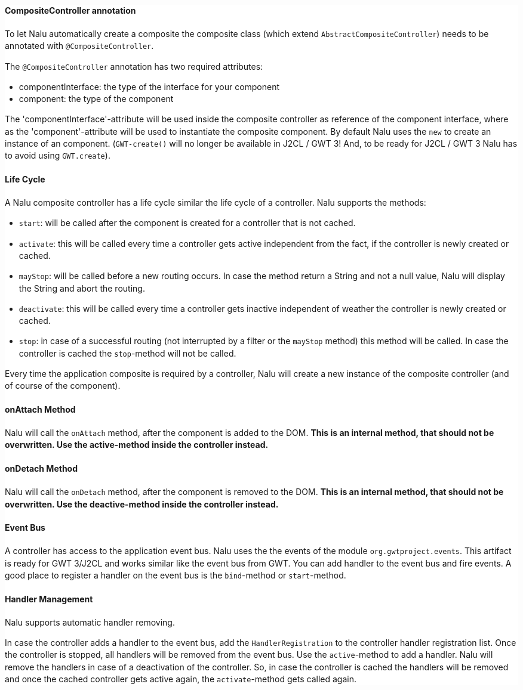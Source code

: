 #### CompositeController annotation
To let Nalu automatically create a composite the composite class (which extend `AbstractCompositeController`) needs to be annotated with `@CompositeController`.

The `@CompositeController` annotation has two required attributes:

* componentInterface: the type of the interface for your component
* component: the type of the component

The 'componentInterface'-attribute will be used inside the composite controller as reference of the component interface, where as the 'component'-attribute will be used to instantiate the composite component. By default Nalu uses the `new` to create an instance of an component. (`GWT-create()` will no longer be available in J2CL / GWT 3! And, to be ready for J2CL / GWT 3 Nalu has to avoid using `GWT.create`).

#### Life Cycle
A Nalu composite controller has a life cycle similar the life cycle of a controller. Nalu supports the methods:

* `start`: will be called after the component is created for a controller that is not cached.

* `activate`: this will be called every time a controller gets active independent from the fact, if the controller is newly created or cached.

* `mayStop`: will be called before a new routing occurs. In case the method return a String and not a null value, Nalu will display the String and abort the routing.

* `deactivate`: this will be called every time a controller gets inactive independent of weather the controller is newly created or cached.

* `stop`: in case of a successful routing (not interrupted by a filter or the `mayStop` method) this method will be called. In case the controller is cached the `stop`-method will not be called.

Every time the application composite is required by a controller, Nalu will create a new instance of the composite controller (and of course of the component).

#### onAttach Method
Nalu will call the `onAttach` method, after the component is added to the DOM. **This is an internal method, that should not be overwritten. Use the active-method inside the controller instead.**


#### onDetach Method
Nalu will call the `onDetach` method, after the component is removed to the DOM. **This is an internal method, that should not be overwritten. Use the deactive-method inside the controller instead.**

#### Event Bus
A controller has access to the application event bus. Nalu uses the the events of the module `org.gwtproject.events`. This artifact is ready for GWT 3/J2CL and works similar like the event bus from GWT. You can add handler to the event bus and fire events. A good place to register a handler on the event bus is the  `bind`-method or `start`-method.

#### Handler Management
Nalu supports automatic handler removing.

In case the controller adds a handler to the event bus, add the `HandlerRegistration` to the controller handler registration list. Once the controller is stopped, all handlers will be removed from the event bus. Use the `active`-method to add a handler. Nalu will remove the handlers in case of a deactivation of the controller. So, in case the controller is cached the handlers will be removed and once the cached controller gets active again, the `activate`-method gets called again.
